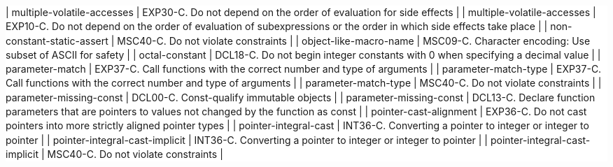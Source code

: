 | multiple-volatile-accesses | 
     EXP30-C. Do not depend on the order of evaluation for side effects
     |
| multiple-volatile-accesses | 
     EXP10-C. Do not depend on the order of evaluation of subexpressions or the order in which side effects take place
     |
| non-constant-static-assert | 
     MSC40-C. Do not violate constraints
     |
| object-like-macro-name | 
     MSC09-C. Character encoding: Use subset of ASCII for safety
     |
| octal-constant | 
     DCL18-C. Do not begin integer constants with 0 when specifying a decimal value
     |
| parameter-match | 
     EXP37-C. Call functions with the correct number and type of arguments
     |
| parameter-match-type | 
     EXP37-C. Call functions with the correct number and type of arguments
     |
| parameter-match-type | 
     MSC40-C. Do not violate constraints
     |
| parameter-missing-const | 
     DCL00-C. Const-qualify immutable objects
     |
| parameter-missing-const | 
     DCL13-C. Declare function parameters that are pointers to values not changed by the function as const
     |
| pointer-cast-alignment | 
     EXP36-C. Do not cast pointers into more strictly aligned pointer types
     |
| pointer-integral-cast | 
     INT36-C. Converting a pointer to integer or integer to pointer
     |
| pointer-integral-cast-implicit | 
     INT36-C. Converting a pointer to integer or integer to pointer
     |
| pointer-integral-cast-implicit | 
     MSC40-C. Do not violate constraints
     |